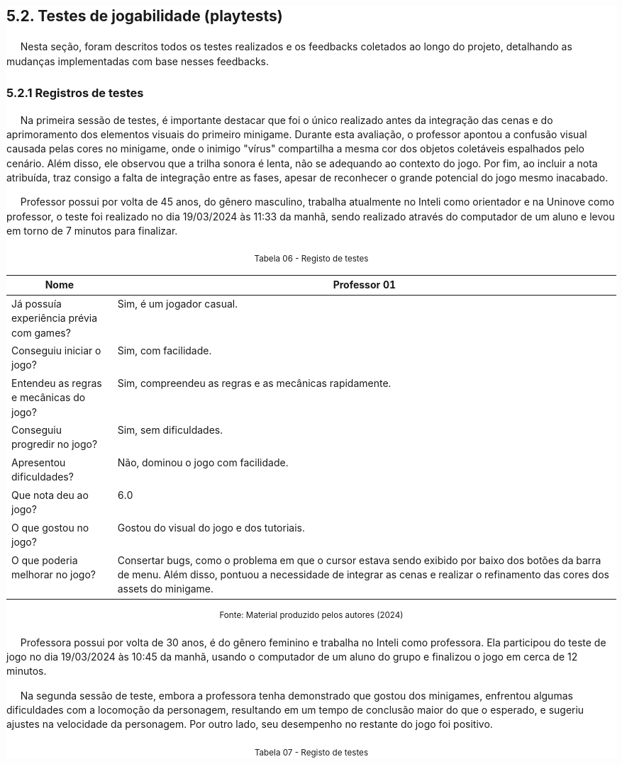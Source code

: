 ## 5.2. Testes de jogabilidade (playtests) 

&nbsp;&nbsp;&nbsp;&nbsp; Nesta seção, foram descritos todos os testes realizados e os feedbacks coletados ao longo do projeto, detalhando as mudanças implementadas com base nesses feedbacks.

### 5.2.1 Registros de testes

  &nbsp;&nbsp;&nbsp;&nbsp; Na primeira sessão de testes, é importante destacar que foi o único realizado antes da integração das cenas e do aprimoramento dos elementos visuais do primeiro minigame. Durante esta avaliação, o professor apontou a confusão visual causada pelas cores no minigame, onde o inimigo "vírus" compartilha a mesma cor dos objetos coletáveis espalhados pelo cenário. Além disso, ele observou que a trilha sonora é lenta, não se adequando ao contexto do jogo. Por fim, ao incluir a nota atribuída, traz consigo a falta de integração entre as fases, apesar de reconhecer o grande potencial do jogo mesmo inacabado.

&nbsp;&nbsp;&nbsp;&nbsp; Professor possui por volta de 45 anos, do gênero masculino, trabalha atualmente no Inteli como orientador e na Uninove como professor, o teste foi realizado no dia 19/03/2024 às 11:33 da manhã, sendo realizado através do computador de um aluno e levou em torno de 7 minutos para finalizar.

<div align="center">
<sub>Tabela 06 - Registo de testes</sub>
</div>

Nome | Professor 01
--- | ---
Já possuía experiência prévia com games? | Sim, é um jogador casual.
Conseguiu iniciar o jogo? | Sim, com facilidade.
Entendeu as regras e mecânicas do jogo? |Sim, compreendeu as regras e as mecânicas rapidamente.
Conseguiu progredir no jogo? | Sim, sem dificuldades.
Apresentou dificuldades? | Não, dominou o jogo com facilidade.
Que nota deu ao jogo? | 6.0
O que gostou no jogo? | Gostou do visual do jogo e dos tutoriais.
O que poderia melhorar no jogo? | Consertar bugs, como o problema em que o cursor estava sendo exibido por baixo dos botões da barra de menu. Além disso, pontuou a necessidade de integrar as cenas e realizar o refinamento das cores dos assets do minigame.

<div align="center">
<sup>Fonte: Material produzido pelos autores (2024)</sup>
</div>


&nbsp;&nbsp;&nbsp;&nbsp; Professora possui por volta de 30 anos, é do gênero feminino e trabalha no Inteli como professora. Ela participou do teste de jogo no dia 19/03/2024 às 10:45 da manhã, usando o computador de um aluno do grupo e finalizou o jogo em cerca de 12 minutos.

&nbsp;&nbsp;&nbsp;&nbsp; Na segunda sessão de teste, embora a professora tenha demonstrado que gostou dos minigames, enfrentou algumas dificuldades com a locomoção da personagem, resultando em um tempo de conclusão maior do que o esperado, e sugeriu ajustes na velocidade da personagem. Por outro lado, seu desempenho no restante do jogo foi positivo.

<div align="center">
<sub>Tabela 07 - Registo de testes</sub>
</div>
